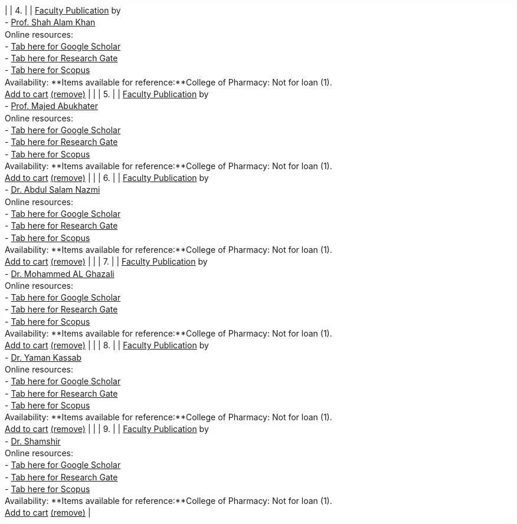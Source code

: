 |  | 4. |  | [Faculty Publication](https://elibrary.nu.edu.om/cgi-bin/koha/opac-detail.pl?biblionumber=55111) by<br>- [Prof. Shah Alam Khan](https://elibrary.nu.edu.om/cgi-bin/koha/opac-search.pl?q=au:%22Prof.%20Shah%20Alam%20Khan%22)<br>Online resources: <br>- [Tab here for Google Scholar](https://scholar.google.com/citations?user=0JUtrWoAAAAJ&hl=en&oi=ao)<br>- [Tab here for Research Gate](https://www.researchgate.net/profile/Shah-Khan-24)<br>- [Tab here for Scopus](https://www.scopus.com/authid/detail.uri?authorId=37019629100)<br>Availability: **Items available for reference:**College of Pharmacy: Not for loan (1). <br>[Add to cart](https://elibrary.nu.edu.om/cgi-bin/koha/opac-search.pl?idx=kw&q=faculty%20publication&sort_by=relevance&count=20&limit=holdingbranch:COP/#) [(remove)](https://elibrary.nu.edu.om/cgi-bin/koha/opac-search.pl?idx=kw&q=faculty%20publication&sort_by=relevance&count=20&limit=holdingbranch:COP/#) |
|  | 5. |  | [Faculty Publication](https://elibrary.nu.edu.om/cgi-bin/koha/opac-detail.pl?biblionumber=55112) by<br>- [Prof. Majed Abukhater](https://elibrary.nu.edu.om/cgi-bin/koha/opac-search.pl?q=au:%22Prof.%20Majed%20Abukhater%22)<br>Online resources: <br>- [Tab here for Google Scholar](https://scholar.google.com/citations?user=ILU15bIAAAAJ&hl=en)<br>- [Tab here for Research Gate](https://www.researchgate.net/profile/Majed_Abukhader2)<br>- [Tab here for Scopus](https://www.scopus.com/authid/detail.uri?authorId=55214488100)<br>Availability: **Items available for reference:**College of Pharmacy: Not for loan (1). <br>[Add to cart](https://elibrary.nu.edu.om/cgi-bin/koha/opac-search.pl?idx=kw&q=faculty%20publication&sort_by=relevance&count=20&limit=holdingbranch:COP/#) [(remove)](https://elibrary.nu.edu.om/cgi-bin/koha/opac-search.pl?idx=kw&q=faculty%20publication&sort_by=relevance&count=20&limit=holdingbranch:COP/#) |
|  | 6. |  | [Faculty Publication](https://elibrary.nu.edu.om/cgi-bin/koha/opac-detail.pl?biblionumber=55113) by<br>- [Dr. Abdul Salam Nazmi](https://elibrary.nu.edu.om/cgi-bin/koha/opac-search.pl?q=au:%22Dr.%20Abdul%20Salam%20Nazmi%22)<br>Online resources: <br>- [Tab here for Google Scholar](https://scholar.google.com/citations?user=76QgQkUAAAAJ&hl=en)<br>- [Tab here for Research Gate](https://www.researchgate.net/profile/Abdul-Nazmi)<br>- [Tab here for Scopus](https://www.scopus.com/authid/detail.uri?authorId=6506363980)<br>Availability: **Items available for reference:**College of Pharmacy: Not for loan (1). <br>[Add to cart](https://elibrary.nu.edu.om/cgi-bin/koha/opac-search.pl?idx=kw&q=faculty%20publication&sort_by=relevance&count=20&limit=holdingbranch:COP/#) [(remove)](https://elibrary.nu.edu.om/cgi-bin/koha/opac-search.pl?idx=kw&q=faculty%20publication&sort_by=relevance&count=20&limit=holdingbranch:COP/#) |
|  | 7. |  | [Faculty Publication](https://elibrary.nu.edu.om/cgi-bin/koha/opac-detail.pl?biblionumber=55114) by<br>- [Dr. Mohammed AL Ghazali](https://elibrary.nu.edu.om/cgi-bin/koha/opac-search.pl?q=au:%22Dr.%20Mohammed%20AL%20Ghazali%22)<br>Online resources: <br>- [Tab here for Google Scholar](https://scholar.google.com/citations?hl=en&user=eBB8fJs&user=e&user=eBB8fJsAAAAJ)<br>- [Tab here for Research Gate](https://scholar.google.com/citations?hl=en&user=eBB8fJs&user=e&user=eBB8fJsAAAAJ)<br>- [Tab here for Scopus](https://www.scopus.com/authid/detail.uri?authorId=57192651177)<br>Availability: **Items available for reference:**College of Pharmacy: Not for loan (1). <br>[Add to cart](https://elibrary.nu.edu.om/cgi-bin/koha/opac-search.pl?idx=kw&q=faculty%20publication&sort_by=relevance&count=20&limit=holdingbranch:COP/#) [(remove)](https://elibrary.nu.edu.om/cgi-bin/koha/opac-search.pl?idx=kw&q=faculty%20publication&sort_by=relevance&count=20&limit=holdingbranch:COP/#) |
|  | 8. |  | [Faculty Publication](https://elibrary.nu.edu.om/cgi-bin/koha/opac-detail.pl?biblionumber=55115) by<br>- [Dr. Yaman Kassab](https://elibrary.nu.edu.om/cgi-bin/koha/opac-search.pl?q=au:%22Dr.%20Yaman%20Kassab%22)<br>Online resources: <br>- [Tab here for Google Scholar](https://scholar.google.com.my/citations?user=8MY1LzIAAAAJ&hl=en)<br>- [Tab here for Research Gate](https://www.researchgate.net/profile/Dryaman-Kassab)<br>- [Tab here for Scopus](https://www.scopus.com/authid/detail.uri?authorId=55539736100)<br>Availability: **Items available for reference:**College of Pharmacy: Not for loan (1). <br>[Add to cart](https://elibrary.nu.edu.om/cgi-bin/koha/opac-search.pl?idx=kw&q=faculty%20publication&sort_by=relevance&count=20&limit=holdingbranch:COP/#) [(remove)](https://elibrary.nu.edu.om/cgi-bin/koha/opac-search.pl?idx=kw&q=faculty%20publication&sort_by=relevance&count=20&limit=holdingbranch:COP/#) |
|  | 9. |  | [Faculty Publication](https://elibrary.nu.edu.om/cgi-bin/koha/opac-detail.pl?biblionumber=55116) by<br>- [Dr. Shamshir](https://elibrary.nu.edu.om/cgi-bin/koha/opac-search.pl?q=au:%22Dr.%20Shamshir%22)<br>Online resources: <br>- [Tab here for Google Scholar](https://scholar.google.co.in/citations?user=U61fsvMAAAAJ&hl=en)<br>- [Tab here for Research Gate](https://www.researchgate.net/profile/Mohammad-Alam-57)<br>- [Tab here for Scopus](https://www.scopus.com/authid/detail.uri?authorId=55233588600)<br>Availability: **Items available for reference:**College of Pharmacy: Not for loan (1). <br>[Add to cart](https://elibrary.nu.edu.om/cgi-bin/koha/opac-search.pl?idx=kw&q=faculty%20publication&sort_by=relevance&count=20&limit=holdingbranch:COP/#) [(remove)](https://elibrary.nu.edu.om/cgi-bin/koha/opac-search.pl?idx=kw&q=faculty%20publication&sort_by=relevance&count=20&limit=holdingbranch:COP/#) |